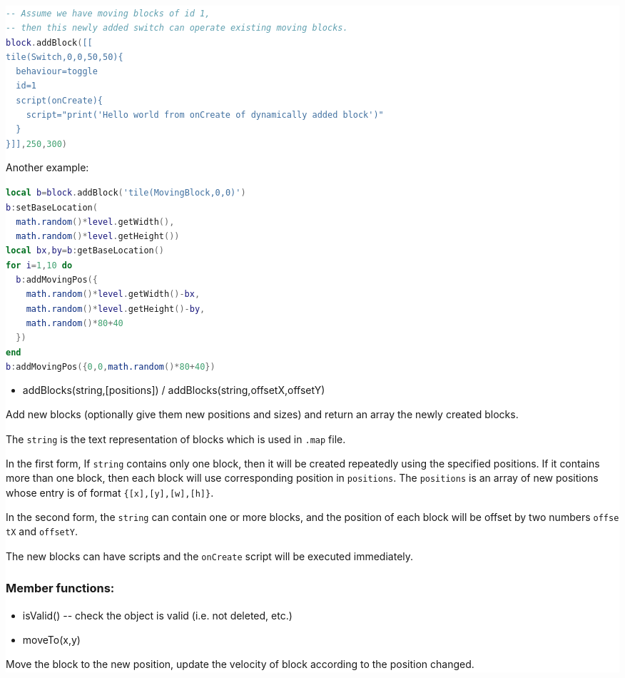 ~~~lua
-- Assume we have moving blocks of id 1,
-- then this newly added switch can operate existing moving blocks.
block.addBlock([[
tile(Switch,0,0,50,50){
  behaviour=toggle
  id=1
  script(onCreate){
    script="print('Hello world from onCreate of dynamically added block')"
  }
}]],250,300)
~~~

Another example:

~~~lua
local b=block.addBlock('tile(MovingBlock,0,0)')
b:setBaseLocation(
  math.random()*level.getWidth(),
  math.random()*level.getHeight())
local bx,by=b:getBaseLocation()
for i=1,10 do
  b:addMovingPos({
    math.random()*level.getWidth()-bx,
    math.random()*level.getHeight()-by,
    math.random()*80+40
  })
end
b:addMovingPos({0,0,math.random()*80+40})
~~~

* addBlocks(string,[positions]) / addBlocks(string,offsetX,offsetY)

Add new blocks (optionally give them new positions and sizes) and return an array the newly created blocks.

The `string` is the text representation of blocks which is used in `.map` file.

In the first form,
If `string` contains only one block, then it will be created repeatedly using the specified positions.
If it contains more than one block, then each block will use corresponding position in `positions`.
The `positions` is an array of new positions whose entry is of format `{[x],[y],[w],[h]}`.

In the second form,
the `string` can contain one or more blocks,
and the position of each block will be offset by two numbers `offsetX` and `offsetY`.

The new blocks can have scripts and the `onCreate` script will be executed immediately.

### Member functions:

* isValid() -- check the object is valid (i.e. not deleted, etc.)

* moveTo(x,y)

Move the block to the new position, update the velocity of block according to the position changed.
